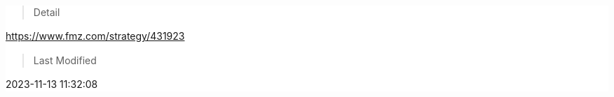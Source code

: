 ``` javascript


```

> Detail

https://www.fmz.com/strategy/431923

> Last Modified

2023-11-13 11:32:08
